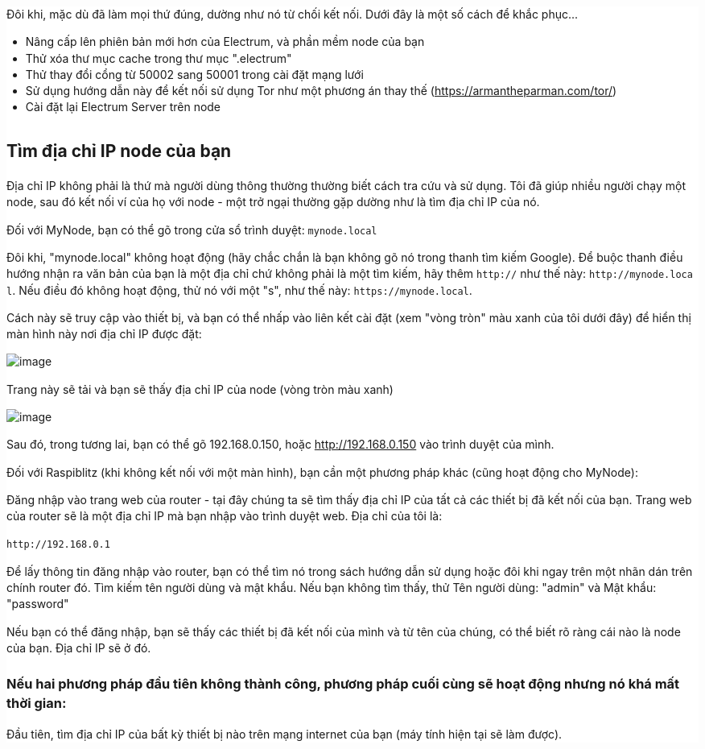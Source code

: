 Đôi khi, mặc dù đã làm mọi thứ đúng, dường như nó từ chối kết nối. Dưới đây là một số cách để khắc phục...

- Nâng cấp lên phiên bản mới hơn của Electrum, và phần mềm node của bạn
- Thử xóa thư mục cache trong thư mục ".electrum"
- Thử thay đổi cổng từ 50002 sang 50001 trong cài đặt mạng lưới
- Sử dụng hướng dẫn này để kết nối sử dụng Tor như một phương án thay thế (https://armantheparman.com/tor/)
- Cài đặt lại Electrum Server trên node

## Tìm địa chỉ IP node của bạn

Địa chỉ IP không phải là thứ mà người dùng thông thường thường biết cách tra cứu và sử dụng. Tôi đã giúp nhiều người chạy một node, sau đó kết nối ví của họ với node - một trở ngại thường gặp dường như là tìm địa chỉ IP của nó.

Đối với MyNode, bạn có thể gõ trong cửa sổ trình duyệt: `mynode.local`

Đôi khi, "mynode.local" không hoạt động (hãy chắc chắn là bạn không gõ nó trong thanh tìm kiếm Google). Để buộc thanh điều hướng nhận ra văn bản của bạn là một địa chỉ chứ không phải là một tìm kiếm, hãy thêm `http://` như thế này: `http://mynode.local`. Nếu điều đó không hoạt động, thử nó với một "s", như thế này: `https://mynode.local`.

Cách này sẽ truy cập vào thiết bị, và bạn có thể nhấp vào liên kết cài đặt (xem "vòng tròn" màu xanh của tôi dưới đây) để hiển thị màn hình này nơi địa chỉ IP được đặt:

![image](assets/19.webp)

Trang này sẽ tải và bạn sẽ thấy địa chỉ IP của node (vòng tròn màu xanh)

![image](assets/20.webp)

Sau đó, trong tương lai, bạn có thể gõ 192.168.0.150, hoặc http://192.168.0.150 vào trình duyệt của mình.

Đối với Raspiblitz (khi không kết nối với một màn hình), bạn cần một phương pháp khác (cũng hoạt động cho MyNode):

Đăng nhập vào trang web của router - tại đây chúng ta sẽ tìm thấy địa chỉ IP của tất cả các thiết bị đã kết nối của bạn. Trang web của router sẽ là một địa chỉ IP mà bạn nhập vào trình duyệt web. Địa chỉ của tôi là:

    http://192.168.0.1

Để lấy thông tin đăng nhập vào router, bạn có thể tìm nó trong sách hướng dẫn sử dụng hoặc đôi khi ngay trên một nhãn dán trên chính router đó. Tìm kiếm tên người dùng và mật khẩu. Nếu bạn không tìm thấy, thử Tên người dùng: "admin" và Mật khẩu: "password"

Nếu bạn có thể đăng nhập, bạn sẽ thấy các thiết bị đã kết nối của mình và từ tên của chúng, có thể biết rõ ràng cái nào là node của bạn. Địa chỉ IP sẽ ở đó.
### Nếu hai phương pháp đầu tiên không thành công, phương pháp cuối cùng sẽ hoạt động nhưng nó khá mất thời gian:
Đầu tiên, tìm địa chỉ IP của bất kỳ thiết bị nào trên mạng internet của bạn (máy tính hiện tại sẽ làm được).
